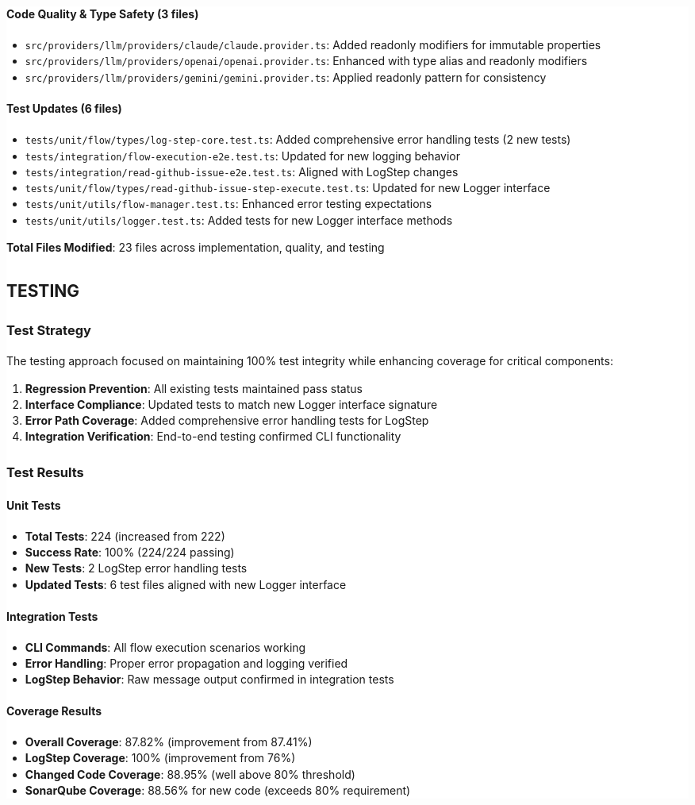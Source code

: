 #### Code Quality & Type Safety (3 files)

- `src/providers/llm/providers/claude/claude.provider.ts`: Added readonly modifiers for immutable properties
- `src/providers/llm/providers/openai/openai.provider.ts`: Enhanced with type alias and readonly modifiers
- `src/providers/llm/providers/gemini/gemini.provider.ts`: Applied readonly pattern for consistency

#### Test Updates (6 files)

- `tests/unit/flow/types/log-step-core.test.ts`: Added comprehensive error handling tests (2 new tests)
- `tests/integration/flow-execution-e2e.test.ts`: Updated for new logging behavior
- `tests/integration/read-github-issue-e2e.test.ts`: Aligned with LogStep changes
- `tests/unit/flow/types/read-github-issue-step-execute.test.ts`: Updated for new Logger interface
- `tests/unit/utils/flow-manager.test.ts`: Enhanced error testing expectations
- `tests/unit/utils/logger.test.ts`: Added tests for new Logger interface methods

**Total Files Modified**: 23 files across implementation, quality, and testing

## TESTING

### Test Strategy

The testing approach focused on maintaining 100% test integrity while enhancing coverage for critical components:

1. **Regression Prevention**: All existing tests maintained pass status
2. **Interface Compliance**: Updated tests to match new Logger interface signature
3. **Error Path Coverage**: Added comprehensive error handling tests for LogStep
4. **Integration Verification**: End-to-end testing confirmed CLI functionality

### Test Results

#### Unit Tests

- **Total Tests**: 224 (increased from 222)
- **Success Rate**: 100% (224/224 passing)
- **New Tests**: 2 LogStep error handling tests
- **Updated Tests**: 6 test files aligned with new Logger interface

#### Integration Tests

- **CLI Commands**: All flow execution scenarios working
- **Error Handling**: Proper error propagation and logging verified
- **LogStep Behavior**: Raw message output confirmed in integration tests

#### Coverage Results

- **Overall Coverage**: 87.82% (improvement from 87.41%)
- **LogStep Coverage**: 100% (improvement from 76%)
- **Changed Code Coverage**: 88.95% (well above 80% threshold)
- **SonarQube Coverage**: 88.56% for new code (exceeds 80% requirement)
